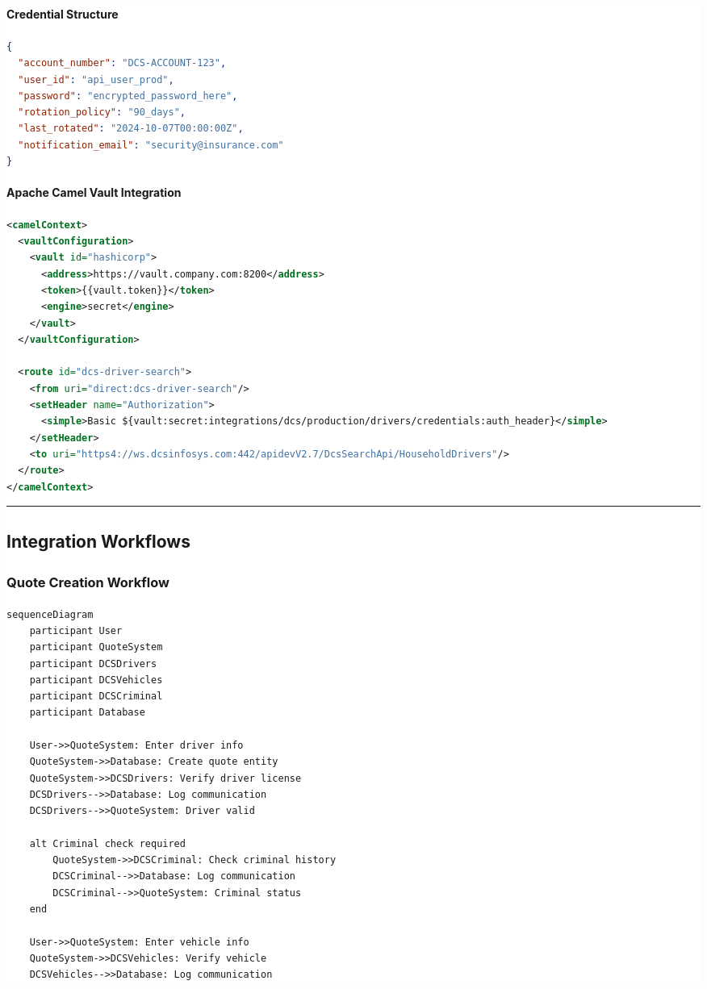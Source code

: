 #### Credential Structure
```json
{
  "account_number": "DCS-ACCOUNT-123",
  "user_id": "api_user_prod",
  "password": "encrypted_password_here",
  "rotation_policy": "90_days",
  "last_rotated": "2024-10-07T00:00:00Z",
  "notification_email": "security@insurance.com"
}
```

#### Apache Camel Vault Integration
```xml
<camelContext>
  <vaultConfiguration>
    <vault id="hashicorp">
      <address>https://vault.company.com:8200</address>
      <token>{{vault.token}}</token>
      <engine>secret</engine>
    </vault>
  </vaultConfiguration>
  
  <route id="dcs-driver-search">
    <from uri="direct:dcs-driver-search"/>
    <setHeader name="Authorization">
      <simple>Basic ${vault:secret:integrations/dcs/production/drivers/credentials:auth_header}</simple>
    </setHeader>
    <to uri="https4://ws.dcsinfosys.com:442/apidevV2.7/DcsSearchApi/HouseholdDrivers"/>
  </route>
</camelContext>
```

---

## Integration Workflows

### Quote Creation Workflow

```mermaid
sequenceDiagram
    participant User
    participant QuoteSystem
    participant DCSDrivers
    participant DCSVehicles
    participant DCSCriminal
    participant Database
    
    User->>QuoteSystem: Enter driver info
    QuoteSystem->>Database: Create quote entity
    QuoteSystem->>DCSDrivers: Verify driver license
    DCSDrivers-->>Database: Log communication
    DCSDrivers-->>QuoteSystem: Driver valid
    
    alt Criminal check required
        QuoteSystem->>DCSCriminal: Check criminal history
        DCSCriminal-->>Database: Log communication
        DCSCriminal-->>QuoteSystem: Criminal status
    end
    
    User->>QuoteSystem: Enter vehicle info
    QuoteSystem->>DCSVehicles: Verify vehicle
    DCSVehicles-->>Database: Log communication
```